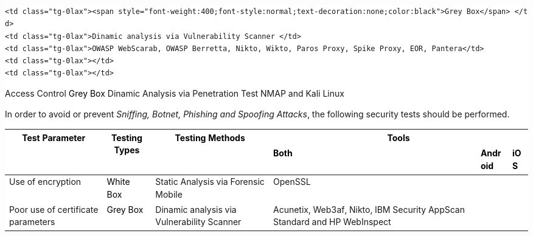     <td class="tg-0lax"><span style="font-weight:400;font-style:normal;text-decoration:none;color:black">Grey Box</span> </td>
    <td class="tg-0lax">Dinamic analysis via Vulnerability Scanner </td>
    <td class="tg-0lax">OWASP WebScarab, OWASP Berretta, Nikto, Wikto, Paros Proxy, Spike Proxy, EOR, Pantera</td>
    <td class="tg-0lax"></td>
    <td class="tg-0lax"></td>
  </tr>
  <tr>
    <td class="tg-0lax">Access Control </td>
    <td class="tg-0lax"><span style="font-weight:400;font-style:normal;text-decoration:none;color:black">Grey Box</span> </td>
    <td class="tg-0lax">Dinamic Analysis via Penetration Test</td>
    <td class="tg-0lax">NMAP and Kali Linux </td>
    <td class="tg-0lax"></td>
    <td class="tg-0lax"></td>
  </tr>
</tbody>
</table>

In order to avoid or prevent *Sniffing, Botnet, Phishing and Spoofing Attacks*, the following security tests should be performed.

<table class="tg">
<thead>
  <tr>
    <th class="tg-0lax" rowspan="2"><span style="font-weight:700;font-style:normal;text-decoration:none;color:black">Test Parameter</span></th>
    <th class="tg-0lax" rowspan="2"><span style="font-weight:700;font-style:normal;text-decoration:none;color:black">Testing Types</span></th>
    <th class="tg-0lax" rowspan="2"><span style="font-weight:700;font-style:normal;text-decoration:none;color:black">Testing Methods</span></th>
    <th class="tg-0lax" colspan="3"><span style="font-weight:700;font-style:normal;text-decoration:none;color:black">Tools</span></th>
  </tr>
  <tr>
    <td class="tg-0lax"><span style="font-weight:700;font-style:normal;text-decoration:none;color:black">Both</span></td>
    <td class="tg-0lax"><span style="font-weight:700;font-style:normal;text-decoration:none;color:black">Android</span></td>
    <td class="tg-0lax"><span style="font-weight:700;font-style:normal;text-decoration:none;color:black">iOS</span></td>
  </tr>
</thead>
<tbody>
  <tr>
    <td class="tg-0lax">Use of encryption </td>
    <td class="tg-0lax"><span style="font-weight:400;font-style:normal;text-decoration:none;color:black">White Box</span></td>
    <td class="tg-0lax">Static Analysis via Forensic Mobile </td>
    <td class="tg-0lax">OpenSSL </td>
    <td class="tg-0lax"></td>
    <td class="tg-0lax"></td>
  </tr>
  <tr>
    <td class="tg-0lax">Poor use of certificate parameters </td>
    <td class="tg-0lax"><span style="font-weight:400;font-style:normal;text-decoration:none;color:black">Grey Box</span></td>
    <td class="tg-0lax">Dinamic analysis via Vulnerability Scanner </td>
    <td class="tg-0lax">Acunetix, Web3af, Nikto, IBM Security AppScan Standard and HP WebInspect </td>
    <td class="tg-0lax"></td>
    <td class="tg-0lax"></td>
  </tr>
  <tr>